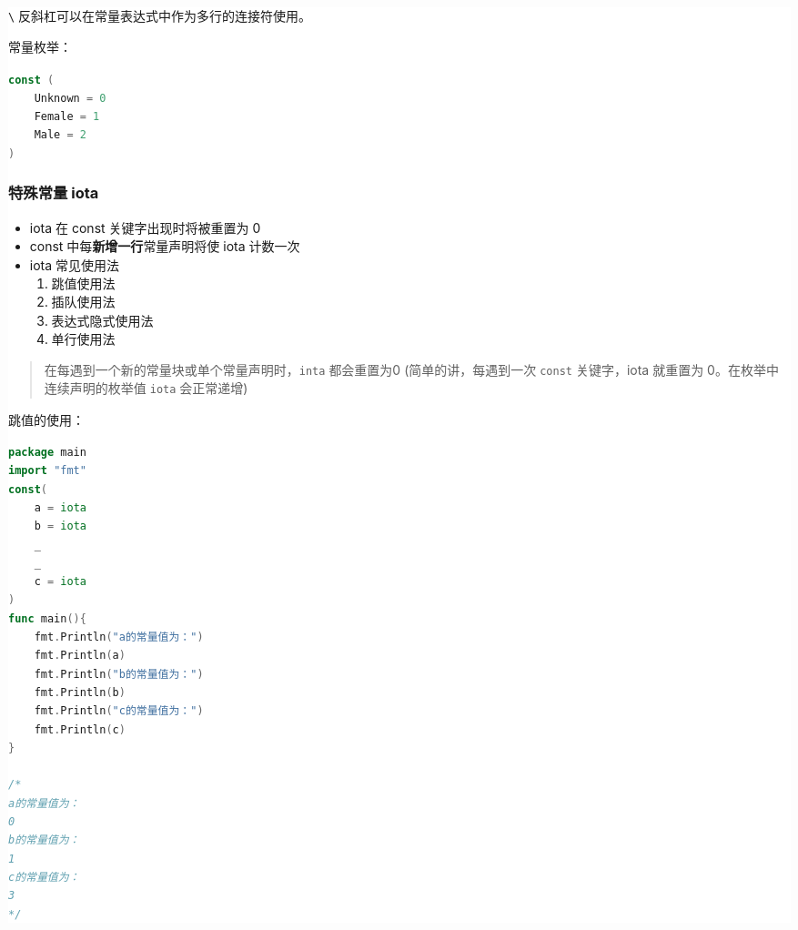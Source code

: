 `\` 反斜杠可以在常量表达式中作为多行的连接符使用。

常量枚举：
```GO
const (
    Unknown = 0
    Female = 1 
    Male = 2 
)
```



### 特殊常量 iota 
- iota 在 const 关键字出现时将被重置为 0
- const 中每**新增一行**常量声明将使 iota 计数一次
- iota 常见使用法
  1. 跳值使用法
  2. 插队使用法
  3. 表达式隐式使用法
  4. 单行使用法

> 在每遇到一个新的常量块或单个常量声明时，`inta` 都会重置为0 (简单的讲，每遇到一次 `const` 关键字，iota 就重置为 0。在枚举中连续声明的枚举值 `iota` 会正常递增)

跳值的使用：
```GO
package main
import "fmt"
const(
    a = iota
    b = iota
    _
    _
    c = iota
)
func main(){
    fmt.Println("a的常量值为：")
    fmt.Println(a)
    fmt.Println("b的常量值为：")
    fmt.Println(b)
    fmt.Println("c的常量值为：")
    fmt.Println(c)
}

/*
a的常量值为：
0
b的常量值为：
1
c的常量值为：
3
*/
```
